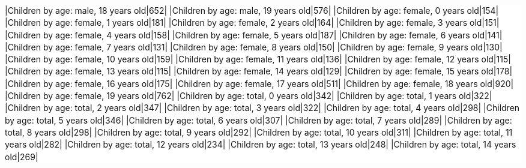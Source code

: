 |Children by age: male, 18 years old|652|
|Children by age: male, 19 years old|576|
|Children by age: female, 0 years old|154|
|Children by age: female, 1 years old|181|
|Children by age: female, 2 years old|164|
|Children by age: female, 3 years old|151|
|Children by age: female, 4 years old|158|
|Children by age: female, 5 years old|187|
|Children by age: female, 6 years old|141|
|Children by age: female, 7 years old|131|
|Children by age: female, 8 years old|150|
|Children by age: female, 9 years old|130|
|Children by age: female, 10 years old|159|
|Children by age: female, 11 years old|136|
|Children by age: female, 12 years old|115|
|Children by age: female, 13 years old|115|
|Children by age: female, 14 years old|129|
|Children by age: female, 15 years old|178|
|Children by age: female, 16 years old|175|
|Children by age: female, 17 years old|511|
|Children by age: female, 18 years old|920|
|Children by age: female, 19 years old|762|
|Children by age: total, 0 years old|342|
|Children by age: total, 1 years old|322|
|Children by age: total, 2 years old|347|
|Children by age: total, 3 years old|322|
|Children by age: total, 4 years old|298|
|Children by age: total, 5 years old|346|
|Children by age: total, 6 years old|307|
|Children by age: total, 7 years old|289|
|Children by age: total, 8 years old|298|
|Children by age: total, 9 years old|292|
|Children by age: total, 10 years old|311|
|Children by age: total, 11 years old|282|
|Children by age: total, 12 years old|234|
|Children by age: total, 13 years old|248|
|Children by age: total, 14 years old|269|